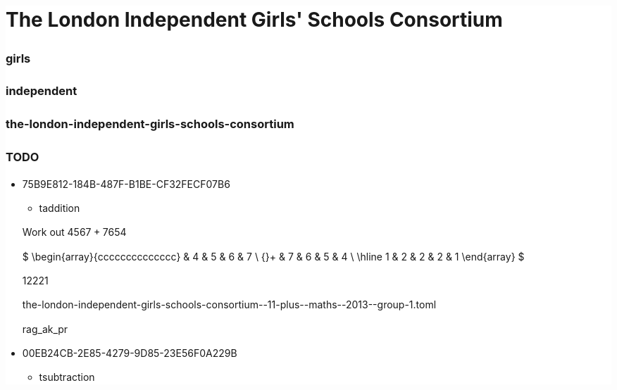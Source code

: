 <div class='paper'>
<h1>The London Independent Girls' Schools Consortium</h1>
<div class='meta'>
<h3>girls</h3>
<h3>independent</h3>
<h3>the-london-independent-girls-schools-consortium</h3>
<h3></h3>
<h3>TODO</h3>
</div>
<ul class='question TODO'>
<li>
<div class='question_envelope rag_ak_pr question'>
<div class='uuid'>
<p>75B9E812-184B-487F-B1BE-CF32FECF07B6</p>
</div>
<div class='topics'>
<ul>
<li>
taddition
</li>
</ul>
</div>
<div class='question question'>

Work out $4567 + 7654$ 

</div>
<div class='workings'>
<div class='working'>

$
\begin{array}{cccccccccccccc}
         &    4    &    5    &    6    &    7 \\
{}+      &    7    &    6    &    5    &    4 \\
\hline
     1   &    2    &    2    &    2    &    1
\end{array}
$

</div>
</div>
<div class='answers'>
<div class='answer'>

$12221$

</div>
</div>

<div class='papername'>
<p>the-london-independent-girls-schools-consortium--11-plus--maths--2013--group-1.toml</p>
</div>
<div class='rag'>
<p>rag_ak_pr</p>
</div>
</div>
</li>
<li>
<div class='question_envelope rag_ks_g1 question'>
<div class='uuid'>
<p>00EB24CB-2E85-4279-9D85-23E56F0A229B</p>
</div>
<div class='topics'>
<ul>
<li>
tsubtraction
</li>